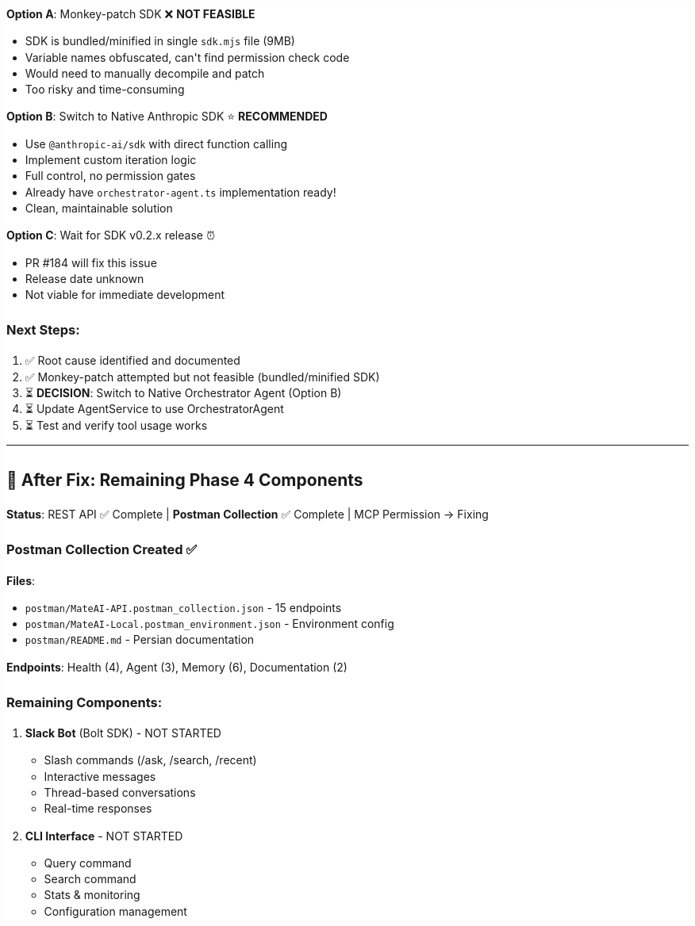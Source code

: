 **Option A**: Monkey-patch SDK ❌ **NOT FEASIBLE**
- SDK is bundled/minified in single `sdk.mjs` file (9MB)
- Variable names obfuscated, can't find permission check code
- Would need to manually decompile and patch
- Too risky and time-consuming

**Option B**: Switch to Native Anthropic SDK ⭐ **RECOMMENDED**
- Use `@anthropic-ai/sdk` with direct function calling
- Implement custom iteration logic
- Full control, no permission gates
- Already have `orchestrator-agent.ts` implementation ready!
- Clean, maintainable solution

**Option C**: Wait for SDK v0.2.x release ⏰
- PR #184 will fix this issue
- Release date unknown
- Not viable for immediate development

### Next Steps:
1. ✅ Root cause identified and documented
2. ✅ Monkey-patch attempted but not feasible (bundled/minified SDK)
3. ⏳ **DECISION**: Switch to Native Orchestrator Agent (Option B)
4. ⏳ Update AgentService to use OrchestratorAgent
5. ⏳ Test and verify tool usage works

---

## 🚀 After Fix: Remaining Phase 4 Components

**Status**: REST API ✅ Complete | **Postman Collection** ✅ Complete | MCP Permission → Fixing

### Postman Collection Created ✅

**Files**:
- `postman/MateAI-API.postman_collection.json` - 15 endpoints
- `postman/MateAI-Local.postman_environment.json` - Environment config
- `postman/README.md` - Persian documentation

**Endpoints**: Health (4), Agent (3), Memory (6), Documentation (2)

### Remaining Components:

1. **Slack Bot** (Bolt SDK) - NOT STARTED
   - Slash commands (/ask, /search, /recent)
   - Interactive messages
   - Thread-based conversations
   - Real-time responses

2. **CLI Interface** - NOT STARTED
   - Query command
   - Search command
   - Stats & monitoring
   - Configuration management
